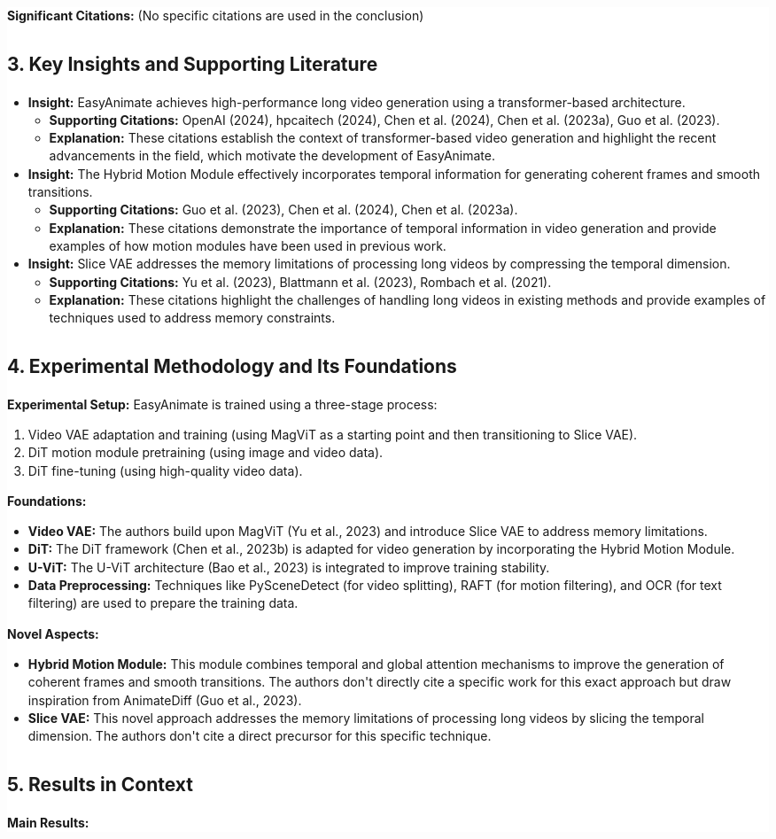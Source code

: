 **Significant Citations:** (No specific citations are used in the conclusion)


## 3. Key Insights and Supporting Literature

* **Insight:** EasyAnimate achieves high-performance long video generation using a transformer-based architecture.
    * **Supporting Citations:** OpenAI (2024), hpcaitech (2024), Chen et al. (2024), Chen et al. (2023a), Guo et al. (2023).
    * **Explanation:** These citations establish the context of transformer-based video generation and highlight the recent advancements in the field, which motivate the development of EasyAnimate.
* **Insight:** The Hybrid Motion Module effectively incorporates temporal information for generating coherent frames and smooth transitions.
    * **Supporting Citations:** Guo et al. (2023), Chen et al. (2024), Chen et al. (2023a).
    * **Explanation:** These citations demonstrate the importance of temporal information in video generation and provide examples of how motion modules have been used in previous work.
* **Insight:** Slice VAE addresses the memory limitations of processing long videos by compressing the temporal dimension.
    * **Supporting Citations:** Yu et al. (2023), Blattmann et al. (2023), Rombach et al. (2021).
    * **Explanation:** These citations highlight the challenges of handling long videos in existing methods and provide examples of techniques used to address memory constraints.


## 4. Experimental Methodology and Its Foundations

**Experimental Setup:** EasyAnimate is trained using a three-stage process: 
1. Video VAE adaptation and training (using MagViT as a starting point and then transitioning to Slice VAE).
2. DiT motion module pretraining (using image and video data).
3. DiT fine-tuning (using high-quality video data).

**Foundations:**

* **Video VAE:** The authors build upon MagViT (Yu et al., 2023) and introduce Slice VAE to address memory limitations.
* **DiT:** The DiT framework (Chen et al., 2023b) is adapted for video generation by incorporating the Hybrid Motion Module.
* **U-ViT:** The U-ViT architecture (Bao et al., 2023) is integrated to improve training stability.
* **Data Preprocessing:** Techniques like PySceneDetect (for video splitting), RAFT (for motion filtering), and OCR (for text filtering) are used to prepare the training data.

**Novel Aspects:**

* **Hybrid Motion Module:** This module combines temporal and global attention mechanisms to improve the generation of coherent frames and smooth transitions. The authors don't directly cite a specific work for this exact approach but draw inspiration from AnimateDiff (Guo et al., 2023).
* **Slice VAE:** This novel approach addresses the memory limitations of processing long videos by slicing the temporal dimension. The authors don't cite a direct precursor for this specific technique.


## 5. Results in Context

**Main Results:**

